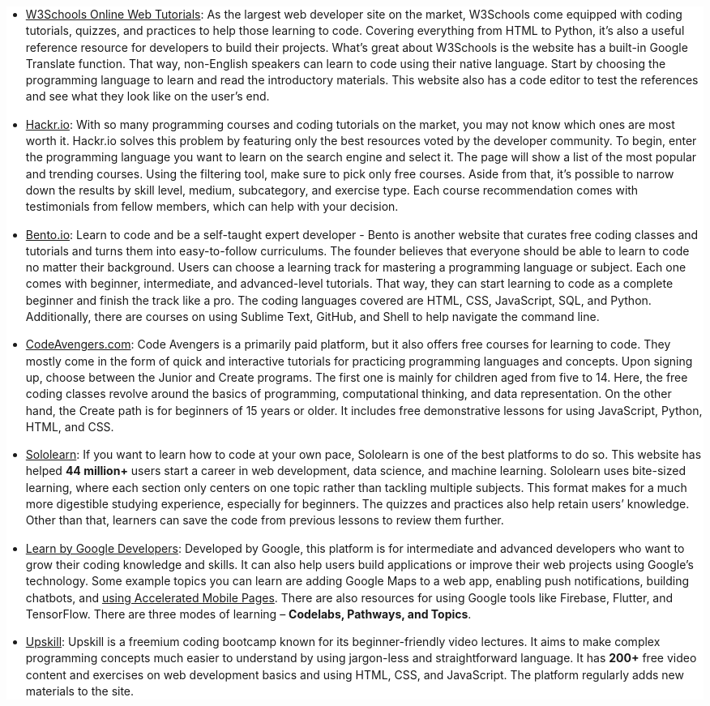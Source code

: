 - [W3Schools Online Web Tutorials](https://www.w3schools.com/): As the largest web developer site on the market, W3Schools come equipped with coding tutorials, quizzes, and practices to help those learning to code. Covering everything from HTML to Python, it’s also a useful reference resource for developers to build their projects. What’s great about W3Schools is the website has a built-in Google Translate function. That way, non-English speakers can learn to code using their native language. Start by choosing the programming language to learn and read the introductory materials. This website also has a code editor to test the references and see what they look like on the user’s end.

- [Hackr.io](https://hackr.io/): With so many programming courses and coding tutorials on the market, you may not know which ones are most worth it. Hackr.io solves this problem by featuring only the best resources voted by the developer community. To begin, enter the programming language you want to learn on the search engine and select it. The page will show a list of the most popular and trending courses. Using the filtering tool, make sure to pick only free courses. Aside from that, it’s possible to narrow down the results by skill level, medium, subcategory, and exercise type. Each course recommendation comes with testimonials from fellow members, which can help with your decision.

- [Bento.io](https://bento.io/):  Learn to code and be a self-taught expert developer - Bento is another website that curates free coding classes and tutorials and turns them into easy-to-follow curriculums. The founder believes that everyone should be able to learn to code no matter their background. Users can choose a learning track for mastering a programming language or subject. Each one comes with beginner, intermediate, and advanced-level tutorials. That way, they can start learning to code as a complete beginner and finish the track like a pro. The coding languages covered are HTML, CSS, JavaScript, SQL, and Python. Additionally, there are courses on using Sublime Text, GitHub, and Shell to help navigate the command line.

- [CodeAvengers.com](https://www.codeavengers.com/): Code Avengers is a primarily paid platform, but it also offers free courses for learning to code. They mostly come in the form of quick and interactive tutorials for practicing programming languages and concepts. Upon signing up, choose between the Junior and Create programs. The first one is mainly for children aged from five to 14. Here, the free coding classes revolve around the basics of programming, computational thinking, and data representation. On the other hand, the Create path is for beginners of 15 years or older. It includes free demonstrative lessons for using JavaScript, Python, HTML, and CSS.

- [Sololearn](https://www.sololearn.com/home): If you want to learn how to code at your own pace, Sololearn is one of the best platforms to do so. This website has helped **44 million+** users start a career in web development, data science, and machine learning. Sololearn uses bite-sized learning, where each section only centers on one topic rather than tackling multiple subjects. This format makes for a much more digestible studying experience, especially for beginners. The quizzes and practices also help retain users’ knowledge. Other than that, learners can save the code from previous lessons to review them further.

- [Learn by Google Developers](https://developers.google.com/learn): Developed by Google, this platform is for intermediate and advanced developers who want to grow their coding knowledge and skills. It can also help users build applications or improve their web projects using Google’s technology. Some example topics you can learn are adding Google Maps to a web app, enabling push notifications, building chatbots, and [using Accelerated Mobile Pages](https://www.hostinger.com/tutorials/wordpress-amp/). There are also resources for using Google tools like Firebase, Flutter, and TensorFlow. There are three modes of learning – **Codelabs, Pathways, and Topics**.

- [Upskill](https://upskillcourses.com/): Upskill is a freemium coding bootcamp known for its beginner-friendly video lectures. It aims to make complex programming concepts much easier to understand by using jargon-less and straightforward language. It has **200+** free video content and exercises on web development basics and using HTML, CSS, and JavaScript. The platform regularly adds new materials to the site.
